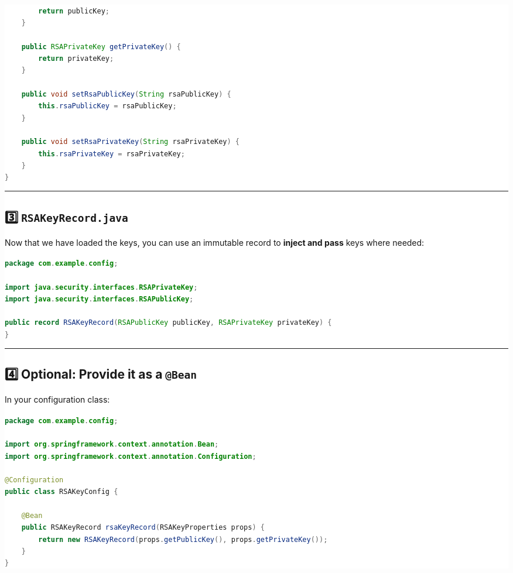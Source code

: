 ```java
        return publicKey;
    }

    public RSAPrivateKey getPrivateKey() {
        return privateKey;
    }

    public void setRsaPublicKey(String rsaPublicKey) {
        this.rsaPublicKey = rsaPublicKey;
    }

    public void setRsaPrivateKey(String rsaPrivateKey) {
        this.rsaPrivateKey = rsaPrivateKey;
    }
}
```

---

## 3️⃣ `RSAKeyRecord.java`

Now that we have loaded the keys, you can use an immutable record to **inject and pass** keys where needed:

```java
package com.example.config;

import java.security.interfaces.RSAPrivateKey;
import java.security.interfaces.RSAPublicKey;

public record RSAKeyRecord(RSAPublicKey publicKey, RSAPrivateKey privateKey) {
}
```

---

## 4️⃣ Optional: Provide it as a `@Bean`

In your configuration class:

```java
package com.example.config;

import org.springframework.context.annotation.Bean;
import org.springframework.context.annotation.Configuration;

@Configuration
public class RSAKeyConfig {

    @Bean
    public RSAKeyRecord rsaKeyRecord(RSAKeyProperties props) {
        return new RSAKeyRecord(props.getPublicKey(), props.getPrivateKey());
    }
}
```
